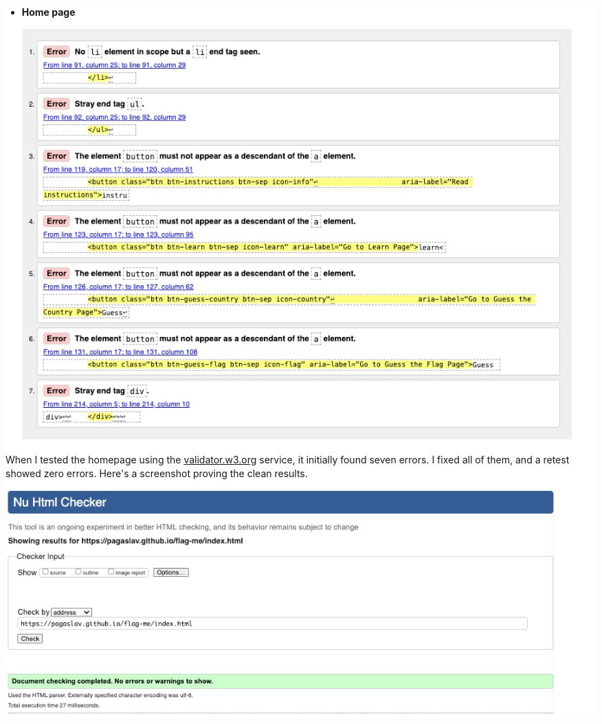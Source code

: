 - **Home page**
    
    ![Home page w3c testing](documentation/html-css-validator/index-7-mist.jpg)

When I tested the homepage using the [validator.w3.org](http://validator.w3.org/) service, it initially found seven errors. I fixed all of them, and a retest showed zero errors. Here's a screenshot proving the clean results.

![Home page w3c testing 1](documentation/html-css-validator/index-no-mist.jpg)
